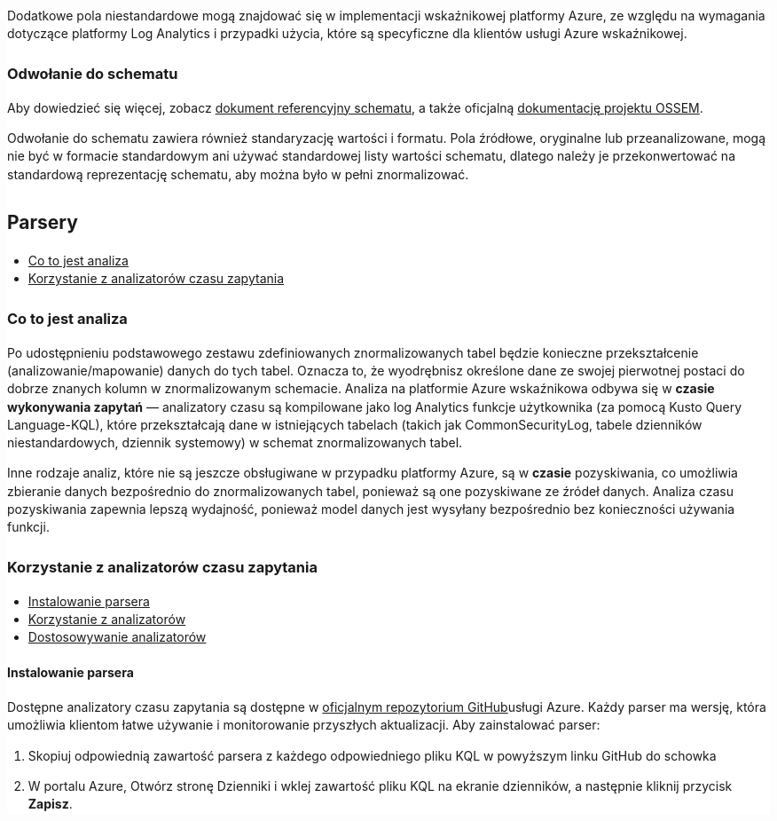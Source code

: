 Dodatkowe pola niestandardowe mogą znajdować się w implementacji wskaźnikowej platformy Azure, ze względu na wymagania dotyczące platformy Log Analytics i przypadki użycia, które są specyficzne dla klientów usługi Azure wskaźnikowej.

### <a name="schema-reference"></a>Odwołanie do schematu

Aby dowiedzieć się więcej, zobacz [dokument referencyjny schematu](./normalization-schema.md), a także oficjalną [dokumentację projektu OSSEM](https://ossemproject.com/cdm/intro.html).

Odwołanie do schematu zawiera również standaryzację wartości i formatu. Pola źródłowe, oryginalne lub przeanalizowane, mogą nie być w formacie standardowym ani używać standardowej listy wartości schematu, dlatego należy je przekonwertować na standardową reprezentację schematu, aby można było w pełni znormalizować.

## <a name="parsers"></a>Parsery

- [Co to jest analiza](#what-is-parsing)
- [Korzystanie z analizatorów czasu zapytania](#using-query-time-parsers)

### <a name="what-is-parsing"></a>Co to jest analiza

Po udostępnieniu podstawowego zestawu zdefiniowanych znormalizowanych tabel będzie konieczne przekształcenie (analizowanie/mapowanie) danych do tych tabel. Oznacza to, że wyodrębnisz określone dane ze swojej pierwotnej postaci do dobrze znanych kolumn w znormalizowanym schemacie. Analiza na platformie Azure wskaźnikowa odbywa się w **czasie wykonywania zapytań** — analizatory czasu są kompilowane jako log Analytics funkcje użytkownika (za pomocą Kusto Query Language-KQL), które przekształcają dane w istniejących tabelach (takich jak CommonSecurityLog, tabele dzienników niestandardowych, dziennik systemowy) w schemat znormalizowanych tabel.

Inne rodzaje analiz, które nie są jeszcze obsługiwane w przypadku platformy Azure, są w **czasie** pozyskiwania, co umożliwia zbieranie danych bezpośrednio do znormalizowanych tabel, ponieważ są one pozyskiwane ze źródeł danych. Analiza czasu pozyskiwania zapewnia lepszą wydajność, ponieważ model danych jest wysyłany bezpośrednio bez konieczności używania funkcji.

### <a name="using-query-time-parsers"></a>Korzystanie z analizatorów czasu zapytania

- [Instalowanie parsera](#installing-a-parser)
- [Korzystanie z analizatorów](#using-the-parsers)
- [Dostosowywanie analizatorów](#customizing-parsers)

#### <a name="installing-a-parser"></a>Instalowanie parsera

Dostępne analizatory czasu zapytania są dostępne w [oficjalnym repozytorium GitHub](https://github.com/Azure/Azure-Sentinel/tree/master/Parsers/Normalized%20Schema%20-%20Networking%20(v1.0.0))usługi Azure. Każdy parser ma wersję, która umożliwia klientom łatwe używanie i monitorowanie przyszłych aktualizacji. Aby zainstalować parser:

1. Skopiuj odpowiednią zawartość parsera z każdego odpowiedniego pliku KQL w powyższym linku GitHub do schowka

1. W portalu Azure, Otwórz stronę Dzienniki i wklej zawartość pliku KQL na ekranie dzienników, a następnie kliknij przycisk **Zapisz**.
